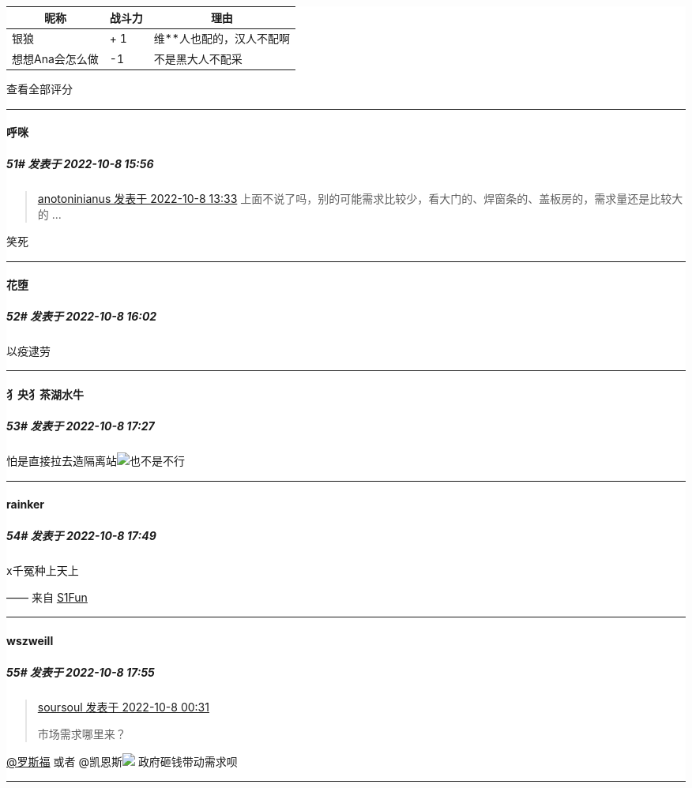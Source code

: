 |昵称|战斗力|理由|
|----|---|---|
| 银狼| + 1|维**人也配的，汉人不配啊|
| 想想Ana会怎么做|-1|不是黑大人不配采|

查看全部评分

*****

####  呼咪  
##### 51#       发表于 2022-10-8 15:56

<blockquote><a href="httphttps://bbs.saraba1st.com/2b/forum.php?mod=redirect&amp;goto=findpost&amp;pid=57809507&amp;ptid=2098554" target="_blank">anotoninianus 发表于 2022-10-8 13:33</a>
上面不说了吗，别的可能需求比较少，看大门的、焊窗条的、盖板房的，需求量还是比较大的 ...</blockquote>
笑死

*****

####  花堕  
##### 52#       发表于 2022-10-8 16:02

以疫逮劳

*****

####  犭央犭茶湖水牛  
##### 53#       发表于 2022-10-8 17:27

怕是直接拉去造隔离站<img src="https://static.saraba1st.com/image/smiley/face2017/043.png" referrerpolicy="no-referrer">也不是不行

*****

####  rainker  
##### 54#       发表于 2022-10-8 17:49

x千冤种上天上

—— 来自 [S1Fun](https://s1fun.koalcat.com)

*****

####  wszweill  
##### 55#       发表于 2022-10-8 17:55

<blockquote><a href="httphttps://bbs.saraba1st.com/2b/forum.php?mod=redirect&amp;goto=findpost&amp;pid=57809476&amp;ptid=2098554" target="_blank">soursoul 发表于 2022-10-8 00:31</a>

市场需求哪里来？</blockquote>
[@罗斯福](https://bbs.saraba1st.com/2b/home.php?mod=space&amp;uid=83415) 或者 @凯恩斯<img src="https://static.saraba1st.com/image/smiley/face2017/067.png" referrerpolicy="no-referrer"> 政府砸钱带动需求呗

*****
